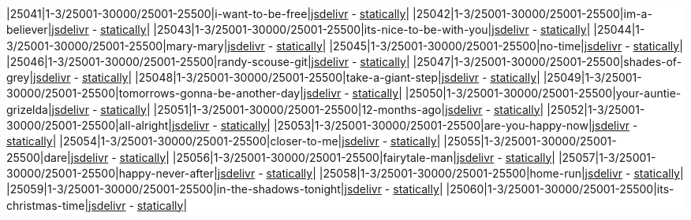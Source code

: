 |25041|1-3/25001-30000/25001-25500|i-want-to-be-free|[jsdelivr](https://cdn.jsdelivr.net/gh/dbchord/webp-c-1280x720_1-3/25001-30000/25001-25500/i-want-to-be-free.webp) - [statically](https://cdn.statically.io/gh/dbchord/webp-c-1280x720_1-3/img/25001-30000/25001-25500/i-want-to-be-free.webp)|
|25042|1-3/25001-30000/25001-25500|im-a-believer|[jsdelivr](https://cdn.jsdelivr.net/gh/dbchord/webp-c-1280x720_1-3/25001-30000/25001-25500/im-a-believer.webp) - [statically](https://cdn.statically.io/gh/dbchord/webp-c-1280x720_1-3/img/25001-30000/25001-25500/im-a-believer.webp)|
|25043|1-3/25001-30000/25001-25500|its-nice-to-be-with-you|[jsdelivr](https://cdn.jsdelivr.net/gh/dbchord/webp-c-1280x720_1-3/25001-30000/25001-25500/its-nice-to-be-with-you.webp) - [statically](https://cdn.statically.io/gh/dbchord/webp-c-1280x720_1-3/img/25001-30000/25001-25500/its-nice-to-be-with-you.webp)|
|25044|1-3/25001-30000/25001-25500|mary-mary|[jsdelivr](https://cdn.jsdelivr.net/gh/dbchord/webp-c-1280x720_1-3/25001-30000/25001-25500/mary-mary.webp) - [statically](https://cdn.statically.io/gh/dbchord/webp-c-1280x720_1-3/img/25001-30000/25001-25500/mary-mary.webp)|
|25045|1-3/25001-30000/25001-25500|no-time|[jsdelivr](https://cdn.jsdelivr.net/gh/dbchord/webp-c-1280x720_1-3/25001-30000/25001-25500/no-time.webp) - [statically](https://cdn.statically.io/gh/dbchord/webp-c-1280x720_1-3/img/25001-30000/25001-25500/no-time.webp)|
|25046|1-3/25001-30000/25001-25500|randy-scouse-git|[jsdelivr](https://cdn.jsdelivr.net/gh/dbchord/webp-c-1280x720_1-3/25001-30000/25001-25500/randy-scouse-git.webp) - [statically](https://cdn.statically.io/gh/dbchord/webp-c-1280x720_1-3/img/25001-30000/25001-25500/randy-scouse-git.webp)|
|25047|1-3/25001-30000/25001-25500|shades-of-grey|[jsdelivr](https://cdn.jsdelivr.net/gh/dbchord/webp-c-1280x720_1-3/25001-30000/25001-25500/shades-of-grey.webp) - [statically](https://cdn.statically.io/gh/dbchord/webp-c-1280x720_1-3/img/25001-30000/25001-25500/shades-of-grey.webp)|
|25048|1-3/25001-30000/25001-25500|take-a-giant-step|[jsdelivr](https://cdn.jsdelivr.net/gh/dbchord/webp-c-1280x720_1-3/25001-30000/25001-25500/take-a-giant-step.webp) - [statically](https://cdn.statically.io/gh/dbchord/webp-c-1280x720_1-3/img/25001-30000/25001-25500/take-a-giant-step.webp)|
|25049|1-3/25001-30000/25001-25500|tomorrows-gonna-be-another-day|[jsdelivr](https://cdn.jsdelivr.net/gh/dbchord/webp-c-1280x720_1-3/25001-30000/25001-25500/tomorrows-gonna-be-another-day.webp) - [statically](https://cdn.statically.io/gh/dbchord/webp-c-1280x720_1-3/img/25001-30000/25001-25500/tomorrows-gonna-be-another-day.webp)|
|25050|1-3/25001-30000/25001-25500|your-auntie-grizelda|[jsdelivr](https://cdn.jsdelivr.net/gh/dbchord/webp-c-1280x720_1-3/25001-30000/25001-25500/your-auntie-grizelda.webp) - [statically](https://cdn.statically.io/gh/dbchord/webp-c-1280x720_1-3/img/25001-30000/25001-25500/your-auntie-grizelda.webp)|
|25051|1-3/25001-30000/25001-25500|12-months-ago|[jsdelivr](https://cdn.jsdelivr.net/gh/dbchord/webp-c-1280x720_1-3/25001-30000/25001-25500/12-months-ago.webp) - [statically](https://cdn.statically.io/gh/dbchord/webp-c-1280x720_1-3/img/25001-30000/25001-25500/12-months-ago.webp)|
|25052|1-3/25001-30000/25001-25500|all-alright|[jsdelivr](https://cdn.jsdelivr.net/gh/dbchord/webp-c-1280x720_1-3/25001-30000/25001-25500/all-alright.webp) - [statically](https://cdn.statically.io/gh/dbchord/webp-c-1280x720_1-3/img/25001-30000/25001-25500/all-alright.webp)|
|25053|1-3/25001-30000/25001-25500|are-you-happy-now|[jsdelivr](https://cdn.jsdelivr.net/gh/dbchord/webp-c-1280x720_1-3/25001-30000/25001-25500/are-you-happy-now.webp) - [statically](https://cdn.statically.io/gh/dbchord/webp-c-1280x720_1-3/img/25001-30000/25001-25500/are-you-happy-now.webp)|
|25054|1-3/25001-30000/25001-25500|closer-to-me|[jsdelivr](https://cdn.jsdelivr.net/gh/dbchord/webp-c-1280x720_1-3/25001-30000/25001-25500/closer-to-me.webp) - [statically](https://cdn.statically.io/gh/dbchord/webp-c-1280x720_1-3/img/25001-30000/25001-25500/closer-to-me.webp)|
|25055|1-3/25001-30000/25001-25500|dare|[jsdelivr](https://cdn.jsdelivr.net/gh/dbchord/webp-c-1280x720_1-3/25001-30000/25001-25500/dare.webp) - [statically](https://cdn.statically.io/gh/dbchord/webp-c-1280x720_1-3/img/25001-30000/25001-25500/dare.webp)|
|25056|1-3/25001-30000/25001-25500|fairytale-man|[jsdelivr](https://cdn.jsdelivr.net/gh/dbchord/webp-c-1280x720_1-3/25001-30000/25001-25500/fairytale-man.webp) - [statically](https://cdn.statically.io/gh/dbchord/webp-c-1280x720_1-3/img/25001-30000/25001-25500/fairytale-man.webp)|
|25057|1-3/25001-30000/25001-25500|happy-never-after|[jsdelivr](https://cdn.jsdelivr.net/gh/dbchord/webp-c-1280x720_1-3/25001-30000/25001-25500/happy-never-after.webp) - [statically](https://cdn.statically.io/gh/dbchord/webp-c-1280x720_1-3/img/25001-30000/25001-25500/happy-never-after.webp)|
|25058|1-3/25001-30000/25001-25500|home-run|[jsdelivr](https://cdn.jsdelivr.net/gh/dbchord/webp-c-1280x720_1-3/25001-30000/25001-25500/home-run.webp) - [statically](https://cdn.statically.io/gh/dbchord/webp-c-1280x720_1-3/img/25001-30000/25001-25500/home-run.webp)|
|25059|1-3/25001-30000/25001-25500|in-the-shadows-tonight|[jsdelivr](https://cdn.jsdelivr.net/gh/dbchord/webp-c-1280x720_1-3/25001-30000/25001-25500/in-the-shadows-tonight.webp) - [statically](https://cdn.statically.io/gh/dbchord/webp-c-1280x720_1-3/img/25001-30000/25001-25500/in-the-shadows-tonight.webp)|
|25060|1-3/25001-30000/25001-25500|its-christmas-time|[jsdelivr](https://cdn.jsdelivr.net/gh/dbchord/webp-c-1280x720_1-3/25001-30000/25001-25500/its-christmas-time.webp) - [statically](https://cdn.statically.io/gh/dbchord/webp-c-1280x720_1-3/img/25001-30000/25001-25500/its-christmas-time.webp)|